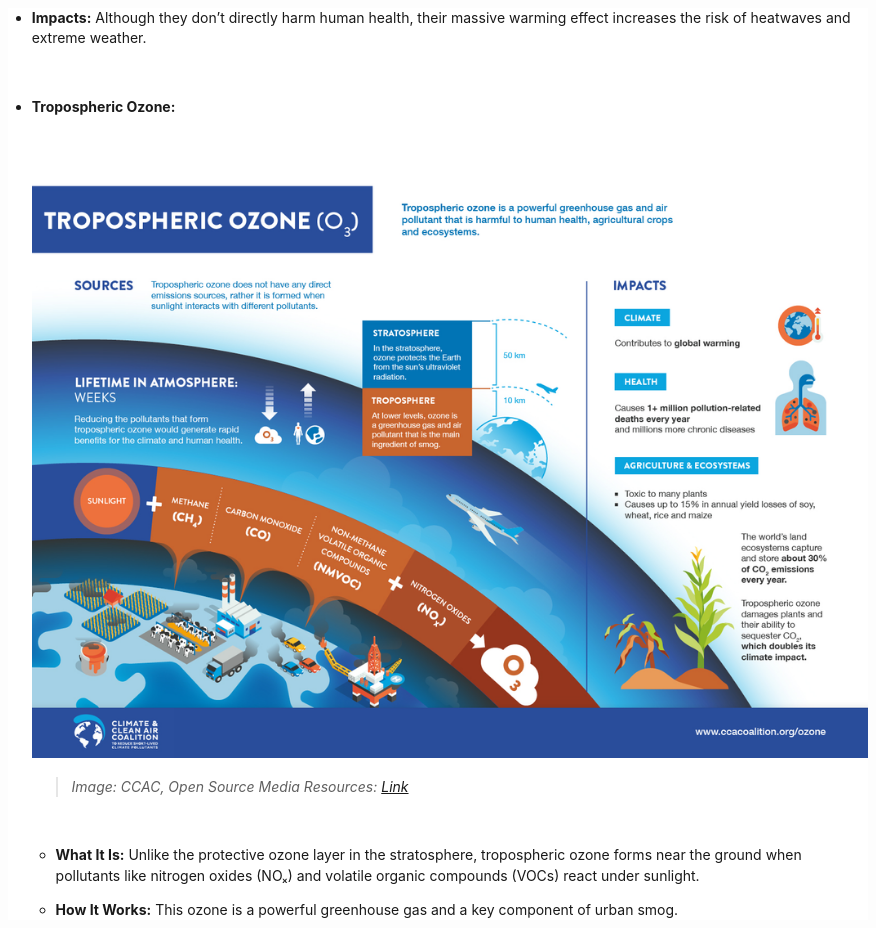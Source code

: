   - **Impacts:** Although they don’t directly harm human health, their
    massive warming effect increases the risk of heatwaves and extreme
    weather.

  <br>



- **Tropospheric Ozone:**

  <br>

  ![](images/clipboard-287611216.png)

  > *Image: CCAC, Open Source Media Resources:
  > [Link](https://www.ccacoalition.org/sites/default/files/resources//Ozone-SingleLogo-SCREEN.jpg)*

  <br>

  - **What It Is:** Unlike the protective ozone layer in the
    stratosphere, tropospheric ozone forms near the ground when
    pollutants like nitrogen oxides (NOₓ) and volatile organic compounds
    (VOCs) react under sunlight.

  - **How It Works:** This ozone is a powerful greenhouse gas and a key
    component of urban smog.
